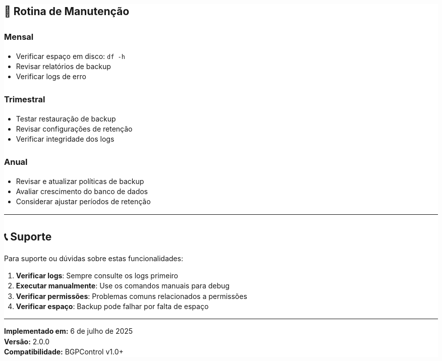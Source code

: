 ## 🔄 Rotina de Manutenção

### Mensal
- Verificar espaço em disco: `df -h`
- Revisar relatórios de backup
- Verificar logs de erro

### Trimestral
- Testar restauração de backup
- Revisar configurações de retenção
- Verificar integridade dos logs

### Anual
- Revisar e atualizar políticas de backup
- Avaliar crescimento do banco de dados
- Considerar ajustar períodos de retenção

---

## 📞 Suporte

Para suporte ou dúvidas sobre estas funcionalidades:

1. **Verificar logs**: Sempre consulte os logs primeiro
2. **Executar manualmente**: Use os comandos manuais para debug
3. **Verificar permissões**: Problemas comuns relacionados a permissões
4. **Verificar espaço**: Backup pode falhar por falta de espaço

---

**Implementado em:** 6 de julho de 2025  
**Versão:** 2.0.0  
**Compatibilidade:** BGPControl v1.0+

